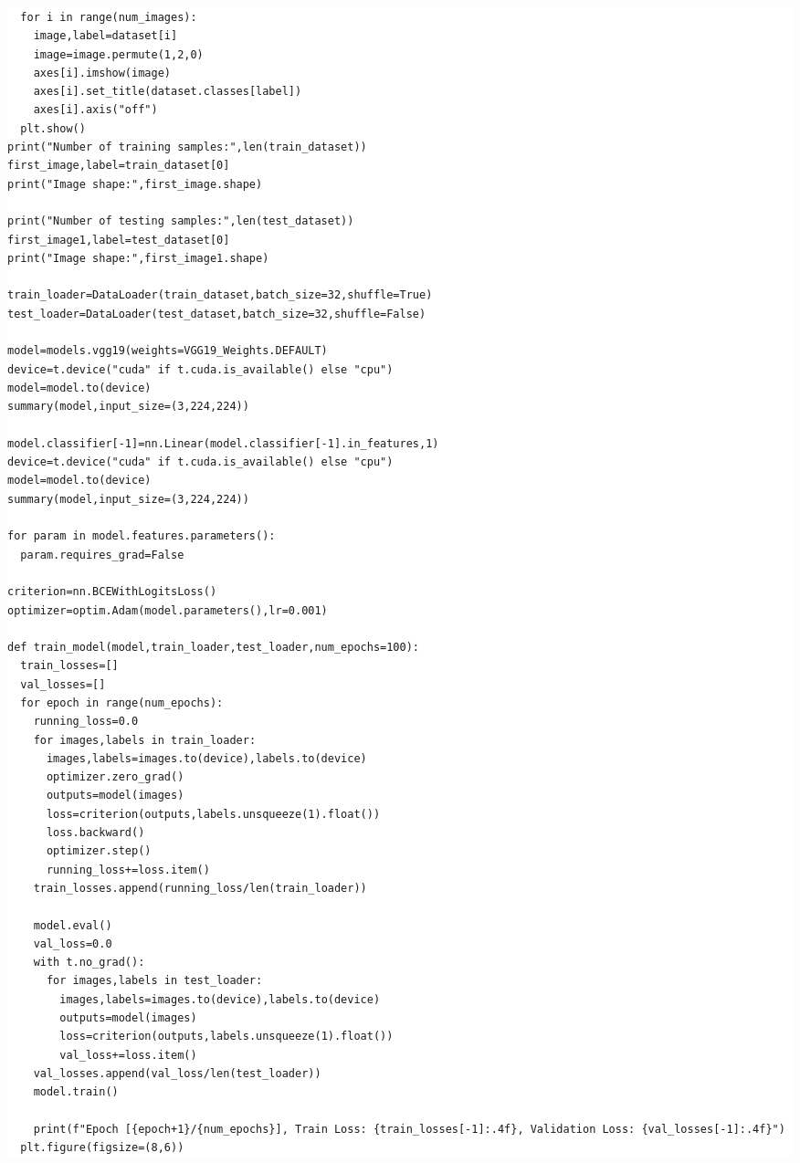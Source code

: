 ```
  for i in range(num_images):
    image,label=dataset[i]
    image=image.permute(1,2,0)
    axes[i].imshow(image)
    axes[i].set_title(dataset.classes[label])
    axes[i].axis("off")
  plt.show()
print("Number of training samples:",len(train_dataset))
first_image,label=train_dataset[0]
print("Image shape:",first_image.shape)

print("Number of testing samples:",len(test_dataset))
first_image1,label=test_dataset[0]
print("Image shape:",first_image1.shape)

train_loader=DataLoader(train_dataset,batch_size=32,shuffle=True)
test_loader=DataLoader(test_dataset,batch_size=32,shuffle=False)

model=models.vgg19(weights=VGG19_Weights.DEFAULT)
device=t.device("cuda" if t.cuda.is_available() else "cpu")
model=model.to(device)
summary(model,input_size=(3,224,224))

model.classifier[-1]=nn.Linear(model.classifier[-1].in_features,1)
device=t.device("cuda" if t.cuda.is_available() else "cpu")
model=model.to(device)
summary(model,input_size=(3,224,224))

for param in model.features.parameters():
  param.requires_grad=False

criterion=nn.BCEWithLogitsLoss()
optimizer=optim.Adam(model.parameters(),lr=0.001)

def train_model(model,train_loader,test_loader,num_epochs=100):
  train_losses=[]
  val_losses=[]
  for epoch in range(num_epochs):
    running_loss=0.0
    for images,labels in train_loader:
      images,labels=images.to(device),labels.to(device)
      optimizer.zero_grad()
      outputs=model(images)
      loss=criterion(outputs,labels.unsqueeze(1).float())
      loss.backward()
      optimizer.step()
      running_loss+=loss.item()
    train_losses.append(running_loss/len(train_loader))

    model.eval()
    val_loss=0.0
    with t.no_grad():
      for images,labels in test_loader:
        images,labels=images.to(device),labels.to(device)
        outputs=model(images)
        loss=criterion(outputs,labels.unsqueeze(1).float())
        val_loss+=loss.item()
    val_losses.append(val_loss/len(test_loader))
    model.train()

    print(f"Epoch [{epoch+1}/{num_epochs}], Train Loss: {train_losses[-1]:.4f}, Validation Loss: {val_losses[-1]:.4f}")
  plt.figure(figsize=(8,6))
```